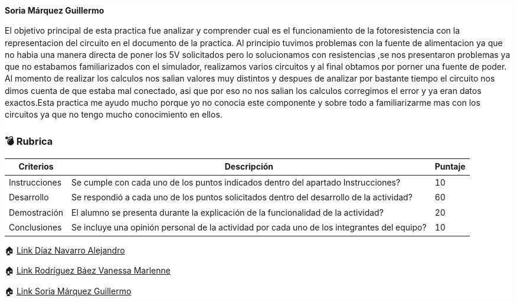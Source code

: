**Soria Márquez Guillermo**

El objetivo principal de esta practica fue analizar y comprender cual es el funcionamiento de la fotoresistencia con la representacion del circuito en el documento de la practica. Al principio tuvimos problemas con la fuente de alimentacion ya que no habia una manera directa de poner los 5V solicitados pero lo solucionamos con resistencias ,se nos presentaron problemas ya que no estabamos familiarizados con el simulador, realizamos varios circuitos y al final  obtamos por porner una fuente de poder. Al momento de realizar los calculos nos salian valores muy distintos y despues de analizar por bastante tiempo el circuito nos dimos cuenta de que estaba mal conectado, asi que por eso no nos salian los calculos corregimos el error y ya eran datos exactos.Esta practica me ayudo mucho porque yo no conocia este componente y sobre todo a familiarizarme mas con los circuitos ya que no tengo mucho conocimiento en ellos.


### :bomb: Rubrica

| Criterios     | Descripción                                                                                  | Puntaje |
| ------------- | -------------------------------------------------------------------------------------------- | ------- |
| Instrucciones | Se cumple con cada uno de los puntos indicados dentro del apartado Instrucciones?            | 10      |  | 5 |
| Desarrollo    | Se respondió a cada uno de los puntos solicitados dentro del desarrollo de la actividad?     | 60      |
| Demostración  | El alumno se presenta durante la explicación de la funcionalidad de la actividad?            | 20      |
| Conclusiones  | Se incluye una opinión personal de la actividad  por cada uno de los integrantes del equipo? | 10      |

:house: [Link  Díaz Navarro Alejandro](https://github.com/AlejandroDiaz96/SistemasProgramables2020)

:house: [Link Rodríguez Báez Vanessa Marlenne](https://github.com/vanessamRodriguez/Sistemas_Programables)


:house: [Link Soria Márquez Guillermo](https://github.com/GuillermoSoria97/Sistemas_P)


